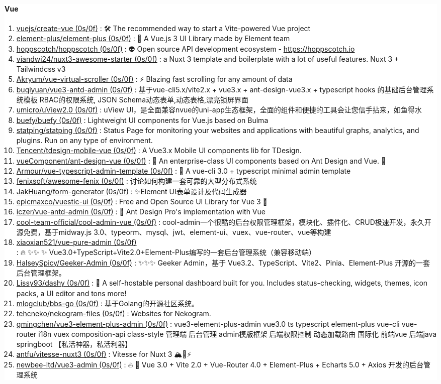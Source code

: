 #### Vue
1. [vuejs/create-vue (0s/0f)](https://github.com/vuejs/create-vue) : 🛠️ The recommended way to start a Vite-powered Vue project
2. [element-plus/element-plus (0s/0f)](https://github.com/element-plus/element-plus) : 🎉 A Vue.js 3 UI Library made by Element team
3. [hoppscotch/hoppscotch (0s/0f)](https://github.com/hoppscotch/hoppscotch) : 👽 Open source API development ecosystem - https://hoppscotch.io
4. [viandwi24/nuxt3-awesome-starter (0s/0f)](https://github.com/viandwi24/nuxt3-awesome-starter) : a Nuxt 3 template and boilerplate with a lot of useful features. Nuxt 3 + Tailwindcss v3
5. [Akryum/vue-virtual-scroller (0s/0f)](https://github.com/Akryum/vue-virtual-scroller) : ⚡️ Blazing fast scrolling for any amount of data
6. [buqiyuan/vue3-antd-admin (0s/0f)](https://github.com/buqiyuan/vue3-antd-admin) : 基于vue-cli5.x/vite2.x + vue3.x + ant-design-vue3.x + typescript hooks 的基础后台管理系统模板 RBAC的权限系统, JSON Schema动态表单,动态表格,漂亮锁屏界面
7. [umicro/uView2.0 (0s/0f)](https://github.com/umicro/uView2.0) : uView UI，是全面兼容nvue的uni-app生态框架，全面的组件和便捷的工具会让您信手拈来，如鱼得水
8. [buefy/buefy (0s/0f)](https://github.com/buefy/buefy) : Lightweight UI components for Vue.js based on Bulma
9. [statping/statping (0s/0f)](https://github.com/statping/statping) : Status Page for monitoring your websites and applications with beautiful graphs, analytics, and plugins. Run on any type of environment.
10. [Tencent/tdesign-mobile-vue (0s/0f)](https://github.com/Tencent/tdesign-mobile-vue) : A Vue3.x Mobile UI components lib for TDesign.
11. [vueComponent/ant-design-vue (0s/0f)](https://github.com/vueComponent/ant-design-vue) : 🌈 An enterprise-class UI components based on Ant Design and Vue. 🐜
12. [Armour/vue-typescript-admin-template (0s/0f)](https://github.com/Armour/vue-typescript-admin-template) : 🖖 A vue-cli 3.0 + typescript minimal admin template
13. [fenixsoft/awesome-fenix (0s/0f)](https://github.com/fenixsoft/awesome-fenix) : 讨论如何构建一套可靠的大型分布式系统
14. [JakHuang/form-generator (0s/0f)](https://github.com/JakHuang/form-generator) : ✨Element UI表单设计及代码生成器
15. [epicmaxco/vuestic-ui (0s/0f)](https://github.com/epicmaxco/vuestic-ui) : Free and Open Source UI Library for Vue 3 🤘
16. [iczer/vue-antd-admin (0s/0f)](https://github.com/iczer/vue-antd-admin) : 🐜 Ant Design Pro's implementation with Vue
17. [cool-team-official/cool-admin-vue (0s/0f)](https://github.com/cool-team-official/cool-admin-vue) : cool-admin一个很酷的后台权限管理框架，模块化、插件化、CRUD极速开发，永久开源免费，基于midway.js 3.0、typeorm、mysql、jwt、element-ui、vuex、vue-router、vue等构建
18. [xiaoxian521/vue-pure-admin (0s/0f)](https://github.com/xiaoxian521/vue-pure-admin) : 🔥 ✨✨ ✨ Vue3.0+TypeScript+Vite2.0+Element-Plus编写的一套后台管理系统（兼容移动端）
19. [HalseySpicy/Geeker-Admin (0s/0f)](https://github.com/HalseySpicy/Geeker-Admin) : ✨✨✨ Geeker Admin，基于 Vue3.2、TypeScript、Vite2、Pinia、Element-Plus 开源的一套后台管理框架。
20. [Lissy93/dashy (0s/0f)](https://github.com/Lissy93/dashy) : 🚀 A self-hostable personal dashboard built for you. Includes status-checking, widgets, themes, icon packs, a UI editor and tons more!
21. [mlogclub/bbs-go (0s/0f)](https://github.com/mlogclub/bbs-go) : 基于Golang的开源社区系统。
22. [tehcneko/nekogram-files (0s/0f)](https://github.com/tehcneko/nekogram-files) : Websites for Nekogram.
23. [gmingchen/vue3-element-plus-admin (0s/0f)](https://github.com/gmingchen/vue3-element-plus-admin) : vue3-element-plus-admin vue3.0 ts typescript element-plus vue-cli vue-router i18n vuex composition-api class-style 管理端 后台管理 admin模版框架 后端权限控制 动态加载路由 国际化 前端vue 后端java springboot 【私活神器，私活利器】
24. [antfu/vitesse-nuxt3 (0s/0f)](https://github.com/antfu/vitesse-nuxt3) : Vitesse for Nuxt 3 🏔💚⚡️
25. [newbee-ltd/vue3-admin (0s/0f)](https://github.com/newbee-ltd/vue3-admin) : 🔥 🎉 Vue 3.0 + Vite 2.0 + Vue-Router 4.0 + Element-Plus + Echarts 5.0 + Axios 开发的后台管理系统
